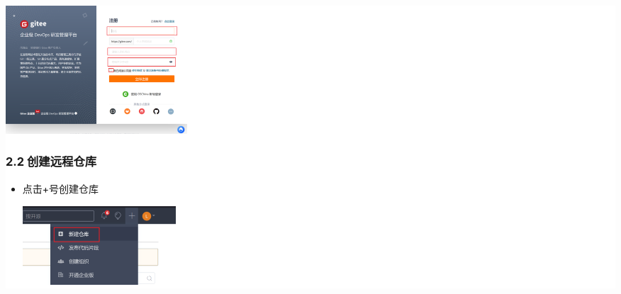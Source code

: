   <img src="picture/image-20230406103424649.png" alt="image-20230406103424649" style="zoom:25%;" />

### 2.2 创建远程仓库

- 点击+号创建仓库

  <img src="picture/image-20230406103613259.png" alt="image-20230406103613259" style="zoom:25%;" />
